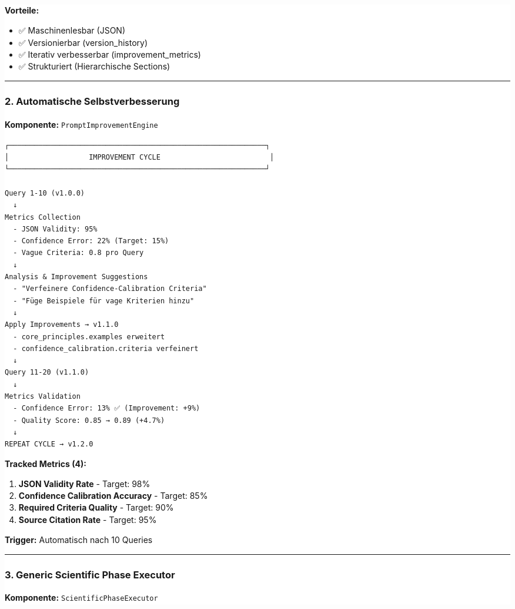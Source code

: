 **Vorteile:**
- ✅ Maschinenlesbar (JSON)
- ✅ Versionierbar (version_history)
- ✅ Iterativ verbesserbar (improvement_metrics)
- ✅ Strukturiert (Hierarchische Sections)

---

### 2. **Automatische Selbstverbesserung**

**Komponente:** `PromptImprovementEngine`

```
┌─────────────────────────────────────────────────────────────┐
│                   IMPROVEMENT CYCLE                          │
└─────────────────────────────────────────────────────────────┘

Query 1-10 (v1.0.0)
  ↓
Metrics Collection
  - JSON Validity: 95%
  - Confidence Error: 22% (Target: 15%)
  - Vague Criteria: 0.8 pro Query
  ↓
Analysis & Improvement Suggestions
  - "Verfeinere Confidence-Calibration Criteria"
  - "Füge Beispiele für vage Kriterien hinzu"
  ↓
Apply Improvements → v1.1.0
  - core_principles.examples erweitert
  - confidence_calibration.criteria verfeinert
  ↓
Query 11-20 (v1.1.0)
  ↓
Metrics Validation
  - Confidence Error: 13% ✅ (Improvement: +9%)
  - Quality Score: 0.85 → 0.89 (+4.7%)
  ↓
REPEAT CYCLE → v1.2.0
```

**Tracked Metrics (4):**
1. **JSON Validity Rate** - Target: 98%
2. **Confidence Calibration Accuracy** - Target: 85%
3. **Required Criteria Quality** - Target: 90%
4. **Source Citation Rate** - Target: 95%

**Trigger:** Automatisch nach 10 Queries

---

### 3. **Generic Scientific Phase Executor**

**Komponente:** `ScientificPhaseExecutor`
